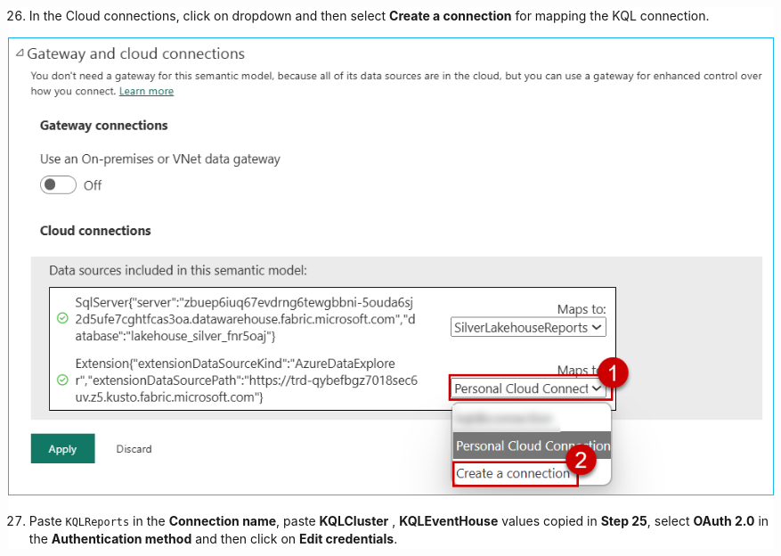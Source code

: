 26. In the Cloud connections, click on dropdown and then select **Create a connection** for mapping the KQL connection.

![](media/kqlreports3.png)

27. Paste `KQLReports` in the **Connection name**, paste **KQLCluster** , **KQLEventHouse** values copied in **Step 25**, select **OAuth 2.0** in the **Authentication method** and then click on **Edit credentials**.
